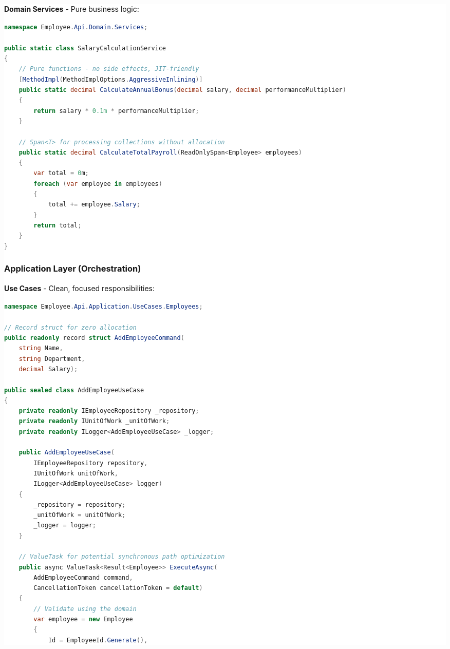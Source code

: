 **Domain Services** - Pure business logic:

```csharp
namespace Employee.Api.Domain.Services;

public static class SalaryCalculationService
{
    // Pure functions - no side effects, JIT-friendly
    [MethodImpl(MethodImplOptions.AggressiveInlining)]
    public static decimal CalculateAnnualBonus(decimal salary, decimal performanceMultiplier)
    {
        return salary * 0.1m * performanceMultiplier;
    }
    
    // Span<T> for processing collections without allocation
    public static decimal CalculateTotalPayroll(ReadOnlySpan<Employee> employees)
    {
        var total = 0m;
        foreach (var employee in employees)
        {
            total += employee.Salary;
        }
        return total;
    }
}
```

### Application Layer (Orchestration)

**Use Cases** - Clean, focused responsibilities:

```csharp
namespace Employee.Api.Application.UseCases.Employees;

// Record struct for zero allocation
public readonly record struct AddEmployeeCommand(
    string Name,
    string Department, 
    decimal Salary);

public sealed class AddEmployeeUseCase
{
    private readonly IEmployeeRepository _repository;
    private readonly IUnitOfWork _unitOfWork;
    private readonly ILogger<AddEmployeeUseCase> _logger;

    public AddEmployeeUseCase(
        IEmployeeRepository repository,
        IUnitOfWork unitOfWork,
        ILogger<AddEmployeeUseCase> logger)
    {
        _repository = repository;
        _unitOfWork = unitOfWork;
        _logger = logger;
    }

    // ValueTask for potential synchronous path optimization
    public async ValueTask<Result<Employee>> ExecuteAsync(
        AddEmployeeCommand command,
        CancellationToken cancellationToken = default)
    {
        // Validate using the domain
        var employee = new Employee
        {
            Id = EmployeeId.Generate(),
```